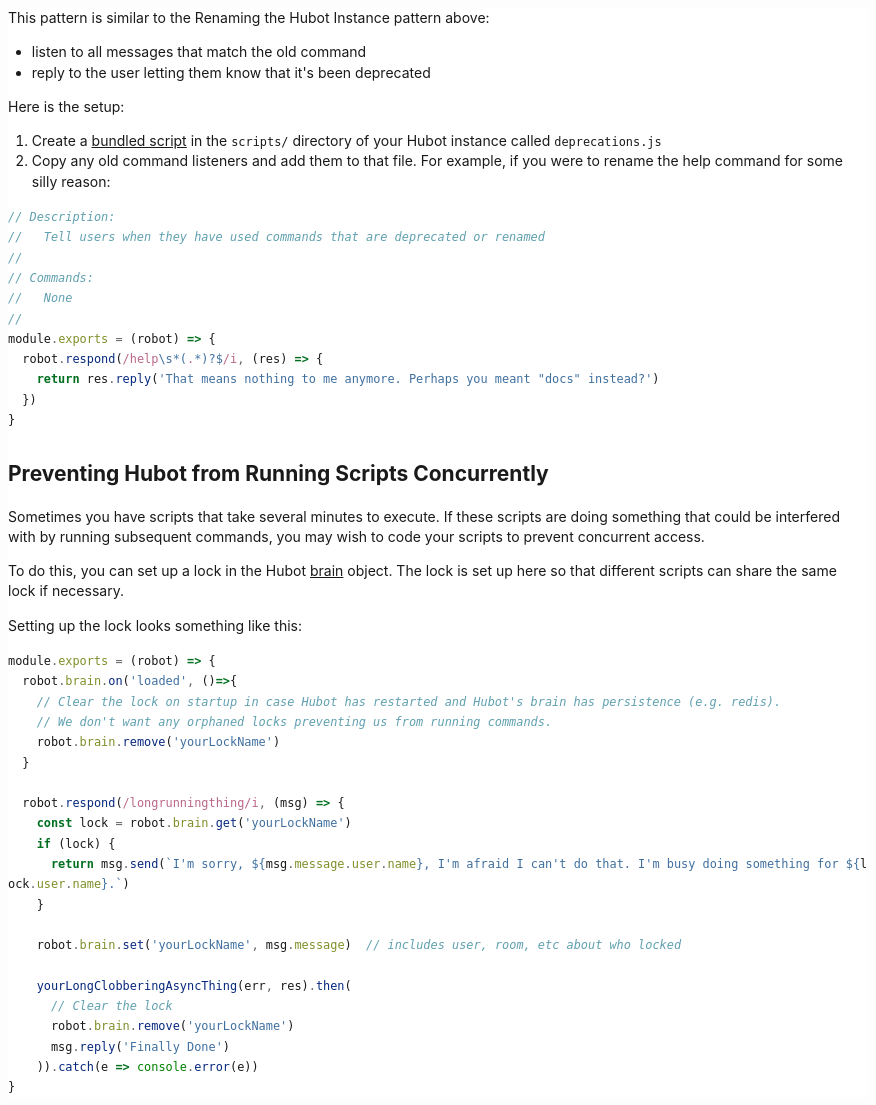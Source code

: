 This pattern is similar to the Renaming the Hubot Instance pattern above:

* listen to all messages that match the old command
* reply to the user letting them know that it's been deprecated

Here is the setup:

1. Create a [bundled script](scripting.md) in the `scripts/` directory of your Hubot instance called `deprecations.js`
2. Copy any old command listeners and add them to that file. For example, if you were to rename the help command for some silly reason:

```javascript
// Description:
//   Tell users when they have used commands that are deprecated or renamed
//
// Commands:
//   None
//
module.exports = (robot) => {
  robot.respond(/help\s*(.*)?$/i, (res) => {
    return res.reply('That means nothing to me anymore. Perhaps you meant "docs" instead?')
  })
}

```

## Preventing Hubot from Running Scripts Concurrently

Sometimes you have scripts that take several minutes to execute. If these scripts are doing something that could be interfered with by running subsequent commands, you may wish to code your scripts to prevent concurrent access.

To do this, you can set up a lock in the Hubot [brain](scripting.md#persistence) object. The lock is set up here so that different scripts can share the same lock if necessary.

Setting up the lock looks something like this:

```javascript
module.exports = (robot) => {
  robot.brain.on('loaded', ()=>{
    // Clear the lock on startup in case Hubot has restarted and Hubot's brain has persistence (e.g. redis).
    // We don't want any orphaned locks preventing us from running commands.
    robot.brain.remove('yourLockName')
  }

  robot.respond(/longrunningthing/i, (msg) => {
    const lock = robot.brain.get('yourLockName')
    if (lock) {
      return msg.send(`I'm sorry, ${msg.message.user.name}, I'm afraid I can't do that. I'm busy doing something for ${lock.user.name}.`)
    }

    robot.brain.set('yourLockName', msg.message)  // includes user, room, etc about who locked

    yourLongClobberingAsyncThing(err, res).then(
      // Clear the lock
      robot.brain.remove('yourLockName')
      msg.reply('Finally Done')
    )).catch(e => console.error(e))
}
```
